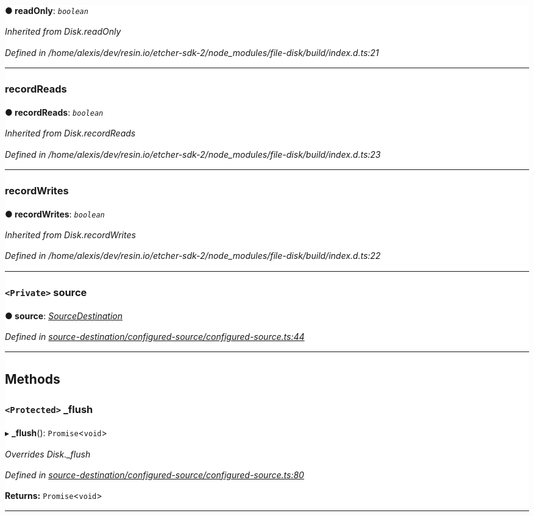 **● readOnly**: *`boolean`*

*Inherited from Disk.readOnly*

*Defined in /home/alexis/dev/resin.io/etcher-sdk-2/node_modules/file-disk/build/index.d.ts:21*

___
<a id="recordreads"></a>

###  recordReads

**● recordReads**: *`boolean`*

*Inherited from Disk.recordReads*

*Defined in /home/alexis/dev/resin.io/etcher-sdk-2/node_modules/file-disk/build/index.d.ts:23*

___
<a id="recordwrites"></a>

###  recordWrites

**● recordWrites**: *`boolean`*

*Inherited from Disk.recordWrites*

*Defined in /home/alexis/dev/resin.io/etcher-sdk-2/node_modules/file-disk/build/index.d.ts:22*

___
<a id="source"></a>

### `<Private>` source

**● source**: *[SourceDestination](sourcedestination.md)*

*Defined in [source-destination/configured-source/configured-source.ts:44](https://github.com/resin-io-modules/etcher-sdk/blob/e34af4f/lib/source-destination/configured-source/configured-source.ts#L44)*

___

## Methods

<a id="_flush"></a>

### `<Protected>` _flush

▸ **_flush**(): `Promise`<`void`>

*Overrides Disk._flush*

*Defined in [source-destination/configured-source/configured-source.ts:80](https://github.com/resin-io-modules/etcher-sdk/blob/e34af4f/lib/source-destination/configured-source/configured-source.ts#L80)*

**Returns:** `Promise`<`void`>

___
<a id="_getcapacity"></a>
